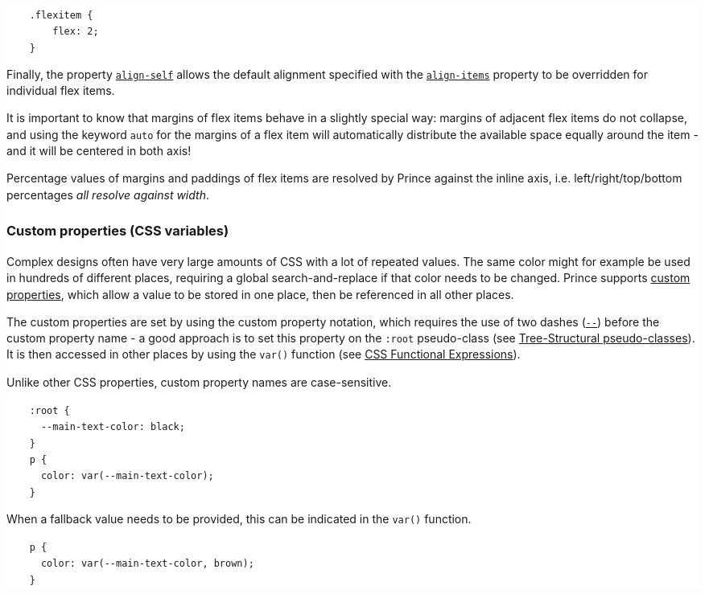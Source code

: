 ```
    .flexitem {
        flex: 2;
    }
```
Finally, the property [`align-self`](css-props.md#prop-align-self) allows the default alignment specified with the [`align-items`](css-props.md#prop-align-items) property to be overridden for individual flex items.

It is important to know that margins of flex items behave in a slightly special way: margins of adjacent flex items do not collapse, and using the keyword `auto` for the margins of a flex item will automatically distribute the available space equally around the item - and it will be centered in both axis!

<p class="note">
Percentage values of margins and paddings of flex items are resolved by Prince against the inline axis, i.e. left/right/top/bottom percentages <em>all resolve against width</em>.
</p>


### Custom properties (CSS variables)

Complex designs often have very large amounts of CSS with a lot of repeated values. The same color might for example be used in hundreds of different places, requiring a global search-and-replace if that color needs to be changed. Prince supports [custom properties](css-props.md#prop---custom-property-name), which allow a value to be stored in one place, then be referenced in all other places.

The custom properties are set by using the custom property notation, which requires the use of two dashes ([`--`](css-props.md#prop---custom-property-name)) before the custom property name - a good approach is to set this property on the `:root` pseudo-class (see [Tree-Structural pseudo-classes](css-selectors.md#tree-structural-pseudo-classes)). It is then accessed in other places by using the `var()` function (see [CSS Functional Expressions](css-functions.md)).

Unlike other CSS properties, custom property names are case-sensitive.

```
    :root {
      --main-text-color: black;
    }
    p {
      color: var(--main-text-color);
    }
```
When a fallback value needs to be provided, this can be indicated in the `var()` function.

```
    p {
      color: var(--main-text-color, brown);
    }
```
